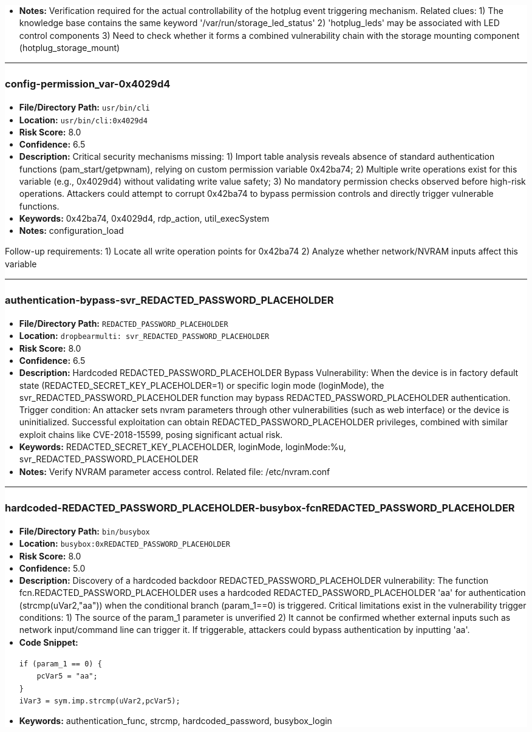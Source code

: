 - **Notes:** Verification required for the actual controllability of the hotplug event triggering mechanism. Related clues: 1) The knowledge base contains the same keyword '/var/run/storage_led_status' 2) 'hotplug_leds' may be associated with LED control components 3) Need to check whether it forms a combined vulnerability chain with the storage mounting component (hotplug_storage_mount)

---
### config-permission_var-0x4029d4

- **File/Directory Path:** `usr/bin/cli`
- **Location:** `usr/bin/cli:0x4029d4`
- **Risk Score:** 8.0
- **Confidence:** 6.5
- **Description:** Critical security mechanisms missing: 1) Import table analysis reveals absence of standard authentication functions (pam_start/getpwnam), relying on custom permission variable 0x42ba74; 2) Multiple write operations exist for this variable (e.g., 0x4029d4) without validating write value safety; 3) No mandatory permission checks observed before high-risk operations. Attackers could attempt to corrupt 0x42ba74 to bypass permission controls and directly trigger vulnerable functions.
- **Keywords:** 0x42ba74, 0x4029d4, rdp_action, util_execSystem
- **Notes:** configuration_load  

Follow-up requirements: 1) Locate all write operation points for 0x42ba74 2) Analyze whether network/NVRAM inputs affect this variable

---
### authentication-bypass-svr_REDACTED_PASSWORD_PLACEHOLDER

- **File/Directory Path:** `REDACTED_PASSWORD_PLACEHOLDER`
- **Location:** `dropbearmulti: svr_REDACTED_PASSWORD_PLACEHOLDER`
- **Risk Score:** 8.0
- **Confidence:** 6.5
- **Description:** Hardcoded REDACTED_PASSWORD_PLACEHOLDER Bypass Vulnerability: When the device is in factory default state (REDACTED_SECRET_KEY_PLACEHOLDER=1) or specific login mode (loginMode), the svr_REDACTED_PASSWORD_PLACEHOLDER function may bypass REDACTED_PASSWORD_PLACEHOLDER authentication. Trigger condition: An attacker sets nvram parameters through other vulnerabilities (such as web interface) or the device is uninitialized. Successful exploitation can obtain REDACTED_PASSWORD_PLACEHOLDER privileges, combined with similar exploit chains like CVE-2018-15599, posing significant actual risk.
- **Keywords:** REDACTED_SECRET_KEY_PLACEHOLDER, loginMode, loginMode:%u, svr_REDACTED_PASSWORD_PLACEHOLDER
- **Notes:** Verify NVRAM parameter access control. Related file: /etc/nvram.conf

---
### hardcoded-REDACTED_PASSWORD_PLACEHOLDER-busybox-fcnREDACTED_PASSWORD_PLACEHOLDER

- **File/Directory Path:** `bin/busybox`
- **Location:** `busybox:0xREDACTED_PASSWORD_PLACEHOLDER`
- **Risk Score:** 8.0
- **Confidence:** 5.0
- **Description:** Discovery of a hardcoded backdoor REDACTED_PASSWORD_PLACEHOLDER vulnerability: The function fcn.REDACTED_PASSWORD_PLACEHOLDER uses a hardcoded REDACTED_PASSWORD_PLACEHOLDER 'aa' for authentication (strcmp(uVar2,"aa")) when the conditional branch (param_1==0) is triggered. Critical limitations exist in the vulnerability trigger conditions: 1) The source of the param_1 parameter is unverified 2) It cannot be confirmed whether external inputs such as network input/command line can trigger it. If triggerable, attackers could bypass authentication by inputting 'aa'.
- **Code Snippet:**
  ```
  if (param_1 == 0) {
      pcVar5 = "aa";
  }
  iVar3 = sym.imp.strcmp(uVar2,pcVar5);
  ```
- **Keywords:** authentication_func, strcmp, hardcoded_password, busybox_login